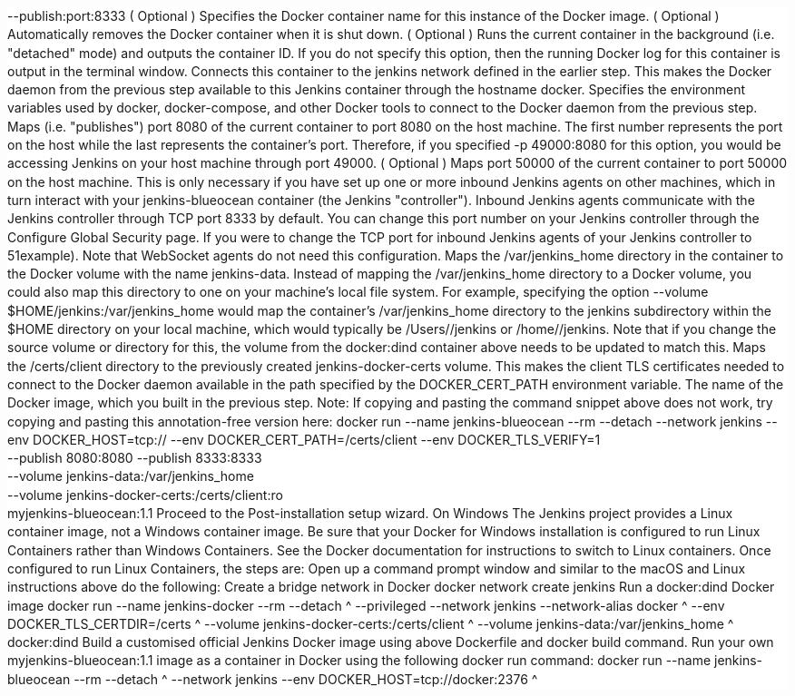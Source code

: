   --publish:port:8333
( Optional ) Specifies the Docker container name for this instance of the Docker image.
( Optional ) Automatically removes the Docker container when it is shut down.
( Optional ) Runs the current container in the background (i.e. "detached" mode) and outputs the container ID. If you do not specify this option, then the running Docker log for this container is output in the terminal window.
Connects this container to the jenkins network defined in the earlier step. This makes the Docker daemon from the previous step available to this Jenkins container through the hostname docker.
Specifies the environment variables used by docker, docker-compose, and other Docker tools to connect to the Docker daemon from the previous step.
Maps (i.e. "publishes") port 8080 of the current container to port 8080 on the host machine. The first number represents the port on the host while the last represents the container’s port. Therefore, if you specified -p 49000:8080 for this option, you would be accessing Jenkins on your host machine through port 49000.
( Optional ) Maps port 50000 of the current container to port 50000 on the host machine. This is only necessary if you have set up one or more inbound Jenkins agents on other machines, which in turn interact with your jenkins-blueocean container (the Jenkins "controller"). Inbound Jenkins agents communicate with the Jenkins controller through TCP port 8333 by default. You can change this port number on your Jenkins controller through the Configure Global Security page. If you were to change the TCP port for inbound Jenkins agents of your Jenkins controller to 51example). Note that WebSocket agents do not need this configuration.
Maps the /var/jenkins_home directory in the container to the Docker volume with the name jenkins-data. Instead of mapping the /var/jenkins_home directory to a Docker volume, you could also map this directory to one on your machine’s local file system. For example, specifying the option
--volume $HOME/jenkins:/var/jenkins_home would map the container’s /var/jenkins_home directory to the jenkins subdirectory within the $HOME directory on your local machine, which would typically be /Users/<your-username>/jenkins or /home/<your-username>/jenkins. Note that if you change the source volume or directory for this, the volume from the docker:dind container above needs to be updated to match this.
Maps the /certs/client directory to the previously created jenkins-docker-certs volume. This makes the client TLS certificates needed to connect to the Docker daemon available in the path specified by the DOCKER_CERT_PATH environment variable.
The name of the Docker image, which you built in the previous step.
Note: If copying and pasting the command snippet above does not work, try copying and pasting this annotation-free version here:
docker run --name jenkins-blueocean --rm --detach
  --network jenkins --env DOCKER_HOST=tcp://
  --env DOCKER_CERT_PATH=/certs/client --env DOCKER_TLS_VERIFY=1 \
  --publish 8080:8080 --publish 8333:8333\
  --volume jenkins-data:/var/jenkins_home \
  --volume jenkins-docker-certs:/certs/client:ro \
  myjenkins-blueocean:1.1
Proceed to the Post-installation setup wizard.
On Windows
The Jenkins project provides a Linux container image, not a Windows container image. Be sure that your Docker for Windows installation is configured to run Linux Containers rather than Windows Containers. See the Docker documentation for instructions to switch to Linux containers. Once configured to run Linux Containers, the steps are:
Open up a command prompt window and similar to the macOS and Linux instructions above do the following:
Create a bridge network in Docker
docker network create jenkins
Run a docker:dind Docker image
docker run --name jenkins-docker --rm --detach ^
  --privileged --network jenkins --network-alias docker ^
  --env DOCKER_TLS_CERTDIR=/certs ^
  --volume jenkins-docker-certs:/certs/client ^
  --volume jenkins-data:/var/jenkins_home ^
  docker:dind
Build a customised official Jenkins Docker image using above Dockerfile and docker build command.
Run your own myjenkins-blueocean:1.1 image as a container in Docker using the following docker run command:
docker run --name jenkins-blueocean --rm --detach ^
  --network jenkins --env DOCKER_HOST=tcp://docker:2376 ^